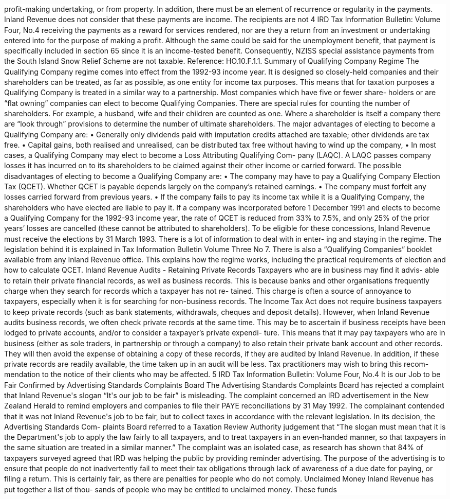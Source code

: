 profit-making undertaking, or from property. In addition, there must be an element of recurrence or regularity in the payments. Inland Revenue does not consider that these payments are income. The recipients are not 4 IRD Tax Information Bulletin: Volume Four, No.4 receiving the payments as a reward for services rendered, nor are they a return from an investment or undertaking entered into for the purpose of making a profit. Although the same could be said for the unemployment benefit, that payment is specifically included in section 65 since it is an income-tested benefit. Consequently, NZISS special assistance payments from the South Island Snow Relief Scheme are not taxable. Reference: HO.10.F.1.1. Summary of Qualifying Company Regime The Qualifying Company regime comes into effect from the 1992-93 income year. It is designed so closely-held companies and their shareholders can be treated, as far as possible, as one entity for income tax purposes. This means that for taxation purposes a Qualifying Company is treated in a similar way to a partnership. Most companies which have five or fewer share- holders or are “flat owning” companies can elect to become Qualifying Companies. There are special rules for counting the number of shareholders. For example, a husband, wife and their children are counted as one. Where a shareholder is itself a company there are “look through” provisions to determine the number of ultimate shareholders. The major advantages of electing to become a Qualifying Company are: • Generally only dividends paid with imputation credits attached are taxable; other dividends are tax free. • Capital gains, both realised and unrealised, can be distributed tax free without having to wind up the company, • In most cases, a Qualifying Company may elect to become a Loss Attributing Qualifying Com- pany (LAQC). A LAQC passes company losses it has incurred on to its shareholders to be claimed against their other income or carried forward. The possible disadvantages of electing to become a Qualifying Company are: • The company may have to pay a Qualifying Company Election Tax (QCET). Whether QCET is payable depends largely on the company’s retained earnings. • The company must forfeit any losses carried forward from previous years. • If the company fails to pay its income tax while it is a Qualifying Company, the shareholders who have elected are liable to pay it. If a company was incorporated before 1 December 1991 and elects to become a Qualifying Company for the 1992-93 income year, the rate of QCET is reduced from 33% to 7.5%, and only 25% of the prior years’ losses are cancelled (these cannot be attributed to shareholders). To be eligible for these concessions, Inland Revenue must receive the elections by 31 March 1993. There is a lot of information to deal with in enter- ing and staying in the regime. The legislation behind it is explained in Tax Information Bulletin Volume Three No 7. There is also a “Qualifying Companies” booklet available from any Inland Revenue office. This explains how the regime works, including the practical requirements of election and how to calculate QCET. Inland Revenue Audits - Retaining Private Records Taxpayers who are in business may find it advis- able to retain their private financial records, as well as business records. This is because banks and other organisations frequently charge when they search for records which a taxpayer has not re- tained. This charge is often a source of annoyance to taxpayers, especially when it is for searching for non-business records. The Income Tax Act does not require business taxpayers to keep private records (such as bank statements, withdrawals, cheques and deposit details). However, when Inland Revenue audits business records, we often check private records at the same time. This may be to ascertain if business receipts have been lodged to private accounts, and/or to consider a taxpayer’s private expendi- ture. This means that it may pay taxpayers who are in business (either as sole traders, in partnership or through a company) to also retain their private bank account and other records. They will then avoid the expense of obtaining a copy of these records, if they are audited by Inland Revenue. In addition, if these private records are readily available, the time taken up in an audit will be less. Tax practitioners may wish to bring this recom- mendation to the notice of their clients who may be affected. 5 IRD Tax Information Bulletin: Volume Four, No.4 It is our Job to be Fair Confirmed by Advertising Standards Complaints Board The Advertising Standards Complaints Board has rejected a complaint that Inland Revenue's slogan “It's our job to be fair” is misleading. The complaint concerned an IRD advertisement in the New Zealand Herald to remind employers and companies to file their PAYE reconciliations by 31 May 1992. The complainant contended that it was not Inland Revenue's job to be fair, but to collect taxes in accordance with the relevant legislation. In its decision, the Advertising Standards Com- plaints Board referred to a Taxation Review Authority judgement that “The slogan must mean that it is the Department's job to apply the law fairly to all taxpayers, and to treat taxpayers in an even-handed manner, so that taxpayers in the same situation are treated in a similar manner.” The complaint was an isolated case, as research has shown that 84% of taxpayers surveyed agreed that IRD was helping the public by providing reminder advertising. The purpose of the advertising is to ensure that people do not inadvertently fail to meet their tax obligations through lack of awareness of a due date for paying, or filing a return. This is certainly fair, as there are penalties for people who do not comply. Unclaimed Money Inland Revenue has put together a list of thou- sands of people who may be entitled to unclaimed money. These funds